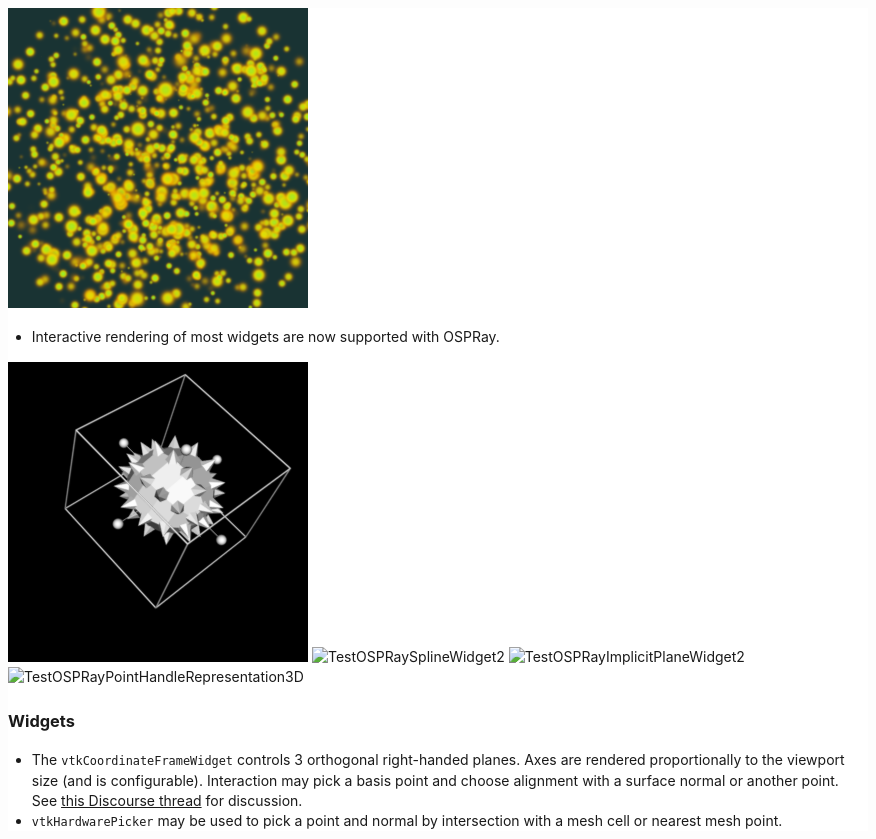 ![TestOSPRayPointGaussianMapper](imgs/9.2/TestOSPRayPointGaussianMapper.png)

- Interactive rendering of most widgets are now supported with OSPRay.

![TestOSPRayBoxWidget2](imgs/9.2/TestOSPRayBoxWidget2.png)
![TestOSPRaySplineWidget2](Timgs/9.2/estOSPRaySplineWidget2.png)
![TestOSPRayImplicitPlaneWidget2](Timgs/9.2/estOSPRayImplicitPlaneWidget2.png)
![TestOSPRayPointHandleRepresentation3D](Timgs/9.2/estOSPRayPointHandleRepresentation3D.png)

[](#new-features-rendering)
### Widgets

- The `vtkCoordinateFrameWidget` controls 3 orthogonal right-handed planes.
  Axes are rendered proportionally to the viewport size (and is configurable).
  Interaction may pick a basis point and choose alignment with a surface normal
  or another point. See [this Discourse thread][discourse-cfw] for discussion.
- `vtkHardwarePicker` may be used to pick a point and normal by intersection
  with a mesh cell or nearest mesh point.


[conduit]: https://llnl-conduit.readthedocs.io/en/latest/index.html
[catalyst]: https://gitlab.kitware.com/paraview/catalyst
[catalyst-conduit]: https://catalyst-in-situ.readthedocs.io/en/latest/introduction.html#relationship-with-conduit
[vtk-examples-file-formats-hdf]: https://kitware.github.io/vtk-examples/site/VTKFileFormats/#hdf-file-formats
[discourse-cfw]: https://discourse.vtk.org/t/vtkcoordinateframewidget/7379